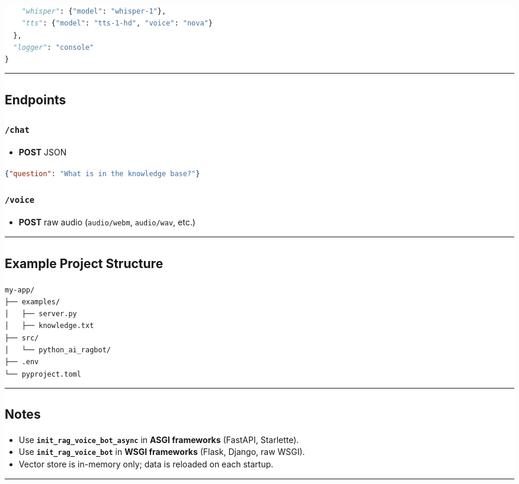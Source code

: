 ```python
    "whisper": {"model": "whisper-1"},
    "tts": {"model": "tts-1-hd", "voice": "nova"}
  },
  "logger": "console"
}
```

---

## Endpoints

### `/chat`
- **POST** JSON
```json
{"question": "What is in the knowledge base?"}
```

### `/voice`
- **POST** raw audio (`audio/webm`, `audio/wav`, etc.)

---

## Example Project Structure

```
my-app/
├── examples/
│   ├── server.py
│   ├── knowledge.txt
├── src/
│   └── python_ai_ragbot/
├── .env
└── pyproject.toml
```

---

## Notes

- Use **`init_rag_voice_bot_async`** in **ASGI frameworks** (FastAPI, Starlette).  
- Use **`init_rag_voice_bot`** in **WSGI frameworks** (Flask, Django, raw WSGI).  
- Vector store is in-memory only; data is reloaded on each startup.  

---
